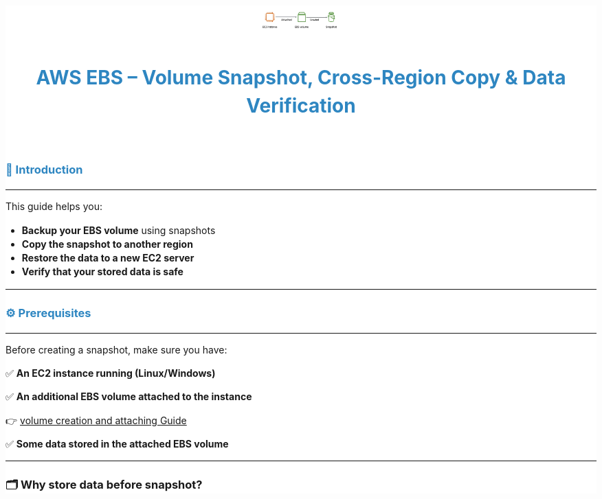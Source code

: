 
<p align="center">
  <img src="screenshots/snapshot.jpg" width="120"/>
</p>

<h1 align="center" style="color:#2E86C1;">AWS EBS – Volume Snapshot, Cross-Region Copy & Data Verification</h1>
</br>

<h3 align="left" style="color:#2E86C1;">📝 Introduction</h3>

---

This guide helps you:

- **Backup your EBS volume** using snapshots  
- **Copy the snapshot to another region**  
- **Restore the data to a new EC2 server**  
- **Verify that your stored data is safe**

---

<h3 align="left" style="color:#2E86C1;">⚙️ Prerequisites</h3>

---

Before creating a snapshot, make sure you have:

✅ **An EC2 instance running (Linux/Windows)**  



✅ **An additional EBS volume attached to the instance** 
</br>

👉 [volume creation and attaching Guide](https://github.com/ArisuAbhilash/aws-internship/blob/main/3.EBS(elastic-block-strorage)/1.volume-creation-attaching/volume-creation-attaching.md) 
</br>

✅ **Some data stored in the attached EBS volume**  

---

### 🗂️ **Why store data before snapshot?**
